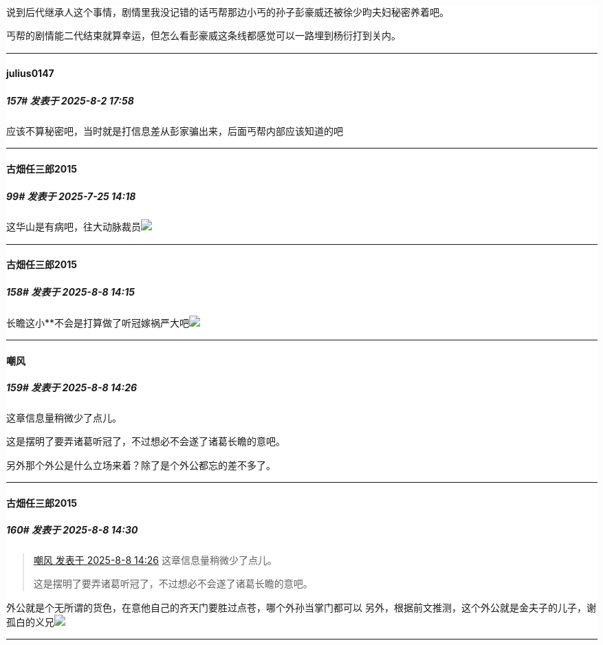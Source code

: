 说到后代继承人这个事情，剧情里我没记错的话丐帮那边小丐的孙子彭豪威还被徐少昀夫妇秘密养着吧。

丐帮的剧情能二代结束就算幸运，但怎么看彭豪威这条线都感觉可以一路埋到杨衍打到关内。


*****

####  julius0147  
##### 157#       发表于 2025-8-2 17:58

应该不算秘密吧，当时就是打信息差从彭家骗出来，后面丐帮内部应该知道的吧

*****

####  古畑任三郎2015  
##### 99#       发表于 2025-7-25 14:18

这华山是有病吧，往大动脉裁员<img src="https://static.stage1st.com/image/smiley/face2017/037.png" referrerpolicy="no-referrer">


*****

####  古畑任三郎2015  
##### 158#       发表于 2025-8-8 14:15

长瞻这小**不会是打算做了听冠嫁祸严大吧<img src="https://static.stage1st.com/image/smiley/face2017/037.png" referrerpolicy="no-referrer">


*****

####  嘲风  
##### 159#       发表于 2025-8-8 14:26

这章信息量稍微少了点儿。

这是摆明了要弄诸葛听冠了，不过想必不会遂了诸葛长瞻的意吧。

另外那个外公是什么立场来着？除了是个外公都忘的差不多了。


*****

####  古畑任三郎2015  
##### 160#       发表于 2025-8-8 14:30

<blockquote><a href="httphttps://stage1st.com/2b/forum.php?mod=redirect&amp;goto=findpost&amp;pid=68234979&amp;ptid=2255622" target="_blank">嘲风 发表于 2025-8-8 14:26</a>
这章信息量稍微少了点儿。

这是摆明了要弄诸葛听冠了，不过想必不会遂了诸葛长瞻的意吧。</blockquote>
外公就是个无所谓的货色，在意他自己的齐天门要胜过点苍，哪个外孙当掌门都可以
另外，根据前文推测，这个外公就是金夫子的儿子，谢孤白的义兄<img src="https://static.stage1st.com/image/smiley/face2017/037.png" referrerpolicy="no-referrer">


*****

